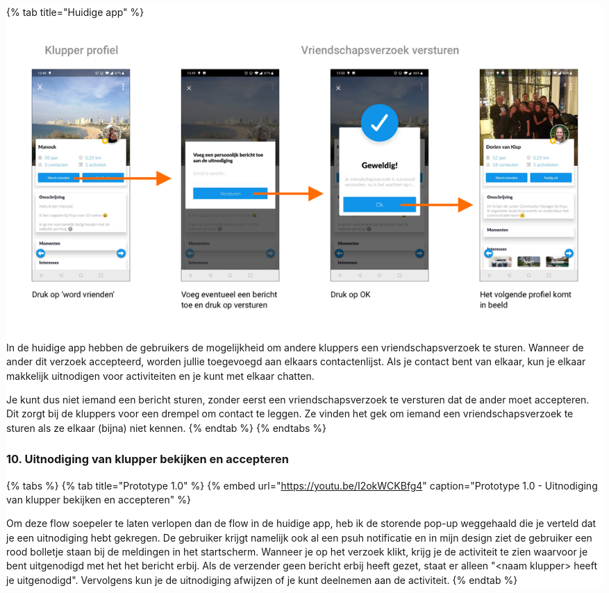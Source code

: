 {% tab title="Huidige app" %}
![Huidige app - vriendschapsverzoek sturen](../.gitbook/assets/flow-word-vrienden.png)

In de huidige app hebben de gebruikers de mogelijkheid om andere kluppers een vriendschapsverzoek te sturen. Wanneer de ander dit verzoek accepteerd, worden jullie toegevoegd aan elkaars contactenlijst. Als je contact bent van elkaar, kun je elkaar makkelijk uitnodigen voor activiteiten en je kunt met elkaar chatten.

Je kunt dus niet iemand een bericht sturen, zonder eerst een vriendschapsverzoek te versturen dat de ander moet accepteren. Dit zorgt bij de kluppers voor een drempel om contact te leggen. Ze vinden het gek om iemand een vriendschapsverzoek te sturen als ze elkaar \(bijna\) niet kennen.
{% endtab %}
{% endtabs %}

### 10. Uitnodiging van klupper bekijken en accepteren

{% tabs %}
{% tab title="Prototype 1.0" %}
{% embed url="https://youtu.be/I2okWCKBfg4" caption="Prototype 1.0 - Uitnodiging van klupper bekijken en accepteren" %}

Om deze flow soepeler te laten verlopen dan de flow in de huidige app, heb ik de storende pop-up weggehaald die je verteld dat je een uitnodiging hebt gekregen. De gebruiker krijgt namelijk ook al een psuh notificatie en in mijn design ziet de gebruiker een rood bolletje staan bij de meldingen in het startscherm. Wanneer je op het verzoek klikt, krijg je de activiteit te zien waarvoor je bent uitgenodigd met het het bericht erbij. Als de verzender geen bericht erbij heeft gezet, staat er alleen "&lt;naam klupper&gt; heeft je uitgenodigd". Vervolgens kun je de uitnodiging afwijzen of je kunt deelnemen aan de activiteit.
{% endtab %}
